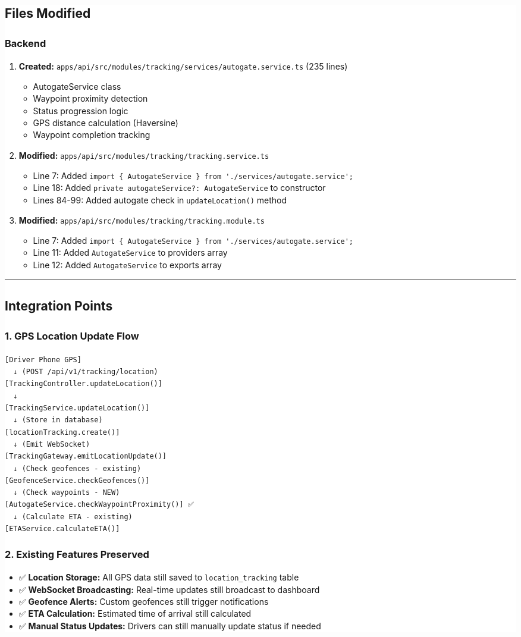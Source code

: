 
## Files Modified

### Backend

1. **Created:** `apps/api/src/modules/tracking/services/autogate.service.ts` (235 lines)
   - AutogateService class
   - Waypoint proximity detection
   - Status progression logic
   - GPS distance calculation (Haversine)
   - Waypoint completion tracking

2. **Modified:** `apps/api/src/modules/tracking/tracking.service.ts`
   - Line 7: Added `import { AutogateService } from './services/autogate.service';`
   - Line 18: Added `private autogateService?: AutogateService` to constructor
   - Lines 84-99: Added autogate check in `updateLocation()` method

3. **Modified:** `apps/api/src/modules/tracking/tracking.module.ts`
   - Line 7: Added `import { AutogateService } from './services/autogate.service';`
   - Line 11: Added `AutogateService` to providers array
   - Line 12: Added `AutogateService` to exports array

---

## Integration Points

### 1. GPS Location Update Flow
```
[Driver Phone GPS]
  ↓ (POST /api/v1/tracking/location)
[TrackingController.updateLocation()]
  ↓
[TrackingService.updateLocation()]
  ↓ (Store in database)
[locationTracking.create()]
  ↓ (Emit WebSocket)
[TrackingGateway.emitLocationUpdate()]
  ↓ (Check geofences - existing)
[GeofenceService.checkGeofences()]
  ↓ (Check waypoints - NEW)
[AutogateService.checkWaypointProximity()] ✅
  ↓ (Calculate ETA - existing)
[ETAService.calculateETA()]
```

### 2. Existing Features Preserved
- ✅ **Location Storage:** All GPS data still saved to `location_tracking` table
- ✅ **WebSocket Broadcasting:** Real-time updates still broadcast to dashboard
- ✅ **Geofence Alerts:** Custom geofences still trigger notifications
- ✅ **ETA Calculation:** Estimated time of arrival still calculated
- ✅ **Manual Status Updates:** Drivers can still manually update status if needed
